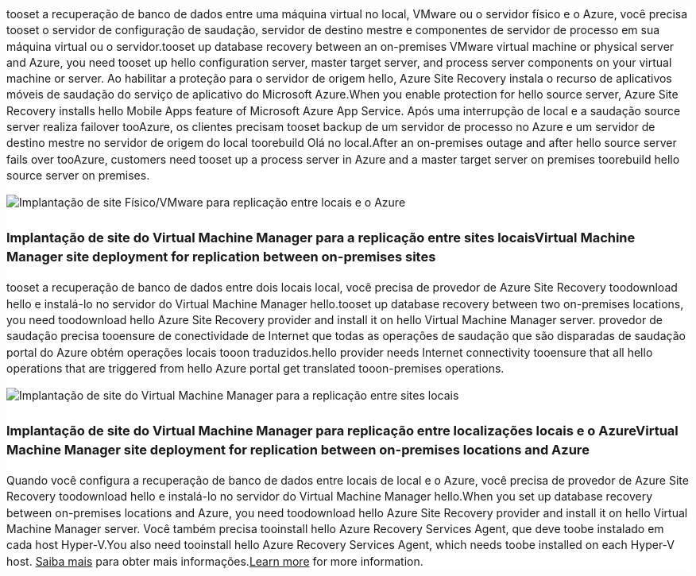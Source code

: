 <span data-ttu-id="96587-108">tooset a recuperação de banco de dados entre uma máquina virtual no local, VMware ou o servidor físico e o Azure, você precisa tooset o servidor de configuração de saudação, servidor de destino mestre e componentes de servidor de processo em sua máquina virtual ou o servidor.</span><span class="sxs-lookup"><span data-stu-id="96587-108">tooset up database recovery between an on-premises VMware virtual machine or physical server and Azure, you need tooset up hello configuration server, master target server, and process server components on your virtual machine or server.</span></span> <span data-ttu-id="96587-109">Ao habilitar a proteção para o servidor de origem hello, Azure Site Recovery instala o recurso de aplicativos móveis de saudação do serviço de aplicativo do Microsoft Azure.</span><span class="sxs-lookup"><span data-stu-id="96587-109">When you enable protection for hello source server, Azure Site Recovery installs hello Mobile Apps feature of Microsoft Azure App Service.</span></span> <span data-ttu-id="96587-110">Após uma interrupção de local e a saudação source server realiza failover tooAzure, os clientes precisam tooset backup de um servidor de processo no Azure e um servidor de destino mestre no servidor de origem do local toorebuild Olá no local.</span><span class="sxs-lookup"><span data-stu-id="96587-110">After an on-premises outage and after hello source server fails over tooAzure, customers need tooset up a process server in Azure and a master target server on premises toorebuild hello source server on premises.</span></span>

![Implantação de site Físico/VMware para replicação entre locais e o Azure](media/site-recovery-monitoring-and-troubleshooting/image18.png)

### <a name="virtual-machine-manager-site-deployment-for-replication-between-on-premises-sites"></a><span data-ttu-id="96587-112">Implantação de site do Virtual Machine Manager para a replicação entre sites locais</span><span class="sxs-lookup"><span data-stu-id="96587-112">Virtual Machine Manager site deployment for replication between on-premises sites</span></span>
<span data-ttu-id="96587-113">tooset a recuperação de banco de dados entre dois locais local, você precisa de provedor de Azure Site Recovery toodownload hello e instalá-lo no servidor do Virtual Machine Manager hello.</span><span class="sxs-lookup"><span data-stu-id="96587-113">tooset up database recovery between two on-premises locations, you need toodownload hello Azure Site Recovery provider and install it on hello Virtual Machine Manager server.</span></span> <span data-ttu-id="96587-114">provedor de saudação precisa tooensure de conectividade de Internet que todas as operações de saudação que são disparadas de saudação portal do Azure obtém operações locais tooon traduzidos.</span><span class="sxs-lookup"><span data-stu-id="96587-114">hello provider needs Internet connectivity tooensure that all hello operations that are triggered from hello Azure portal get translated tooon-premises operations.</span></span>

![Implantação de site do Virtual Machine Manager para a replicação entre sites locais](media/site-recovery-monitoring-and-troubleshooting/image1.png)

### <a name="virtual-machine-manager-site-deployment-for-replication-between-on-premises-locations-and-azure"></a><span data-ttu-id="96587-116">Implantação de site do Virtual Machine Manager para replicação entre localizações locais e o Azure</span><span class="sxs-lookup"><span data-stu-id="96587-116">Virtual Machine Manager site deployment for replication between on-premises locations and Azure</span></span>
<span data-ttu-id="96587-117">Quando você configura a recuperação de banco de dados entre locais de local e o Azure, você precisa de provedor de Azure Site Recovery toodownload hello e instalá-lo no servidor do Virtual Machine Manager hello.</span><span class="sxs-lookup"><span data-stu-id="96587-117">When you set up database recovery between on-premises locations and Azure, you need toodownload hello Azure Site Recovery provider and install it on hello Virtual Machine Manager server.</span></span> <span data-ttu-id="96587-118">Você também precisa tooinstall hello Azure Recovery Services Agent, que deve toobe instalado em cada host Hyper-V.</span><span class="sxs-lookup"><span data-stu-id="96587-118">You also need tooinstall hello Azure Recovery Services Agent, which needs toobe installed on each Hyper-V host.</span></span> <span data-ttu-id="96587-119">[Saiba mais](site-recovery-hyper-v-azure-architecture.md) para obter mais informações.</span><span class="sxs-lookup"><span data-stu-id="96587-119">[Learn more](site-recovery-hyper-v-azure-architecture.md) for more information.</span></span>

